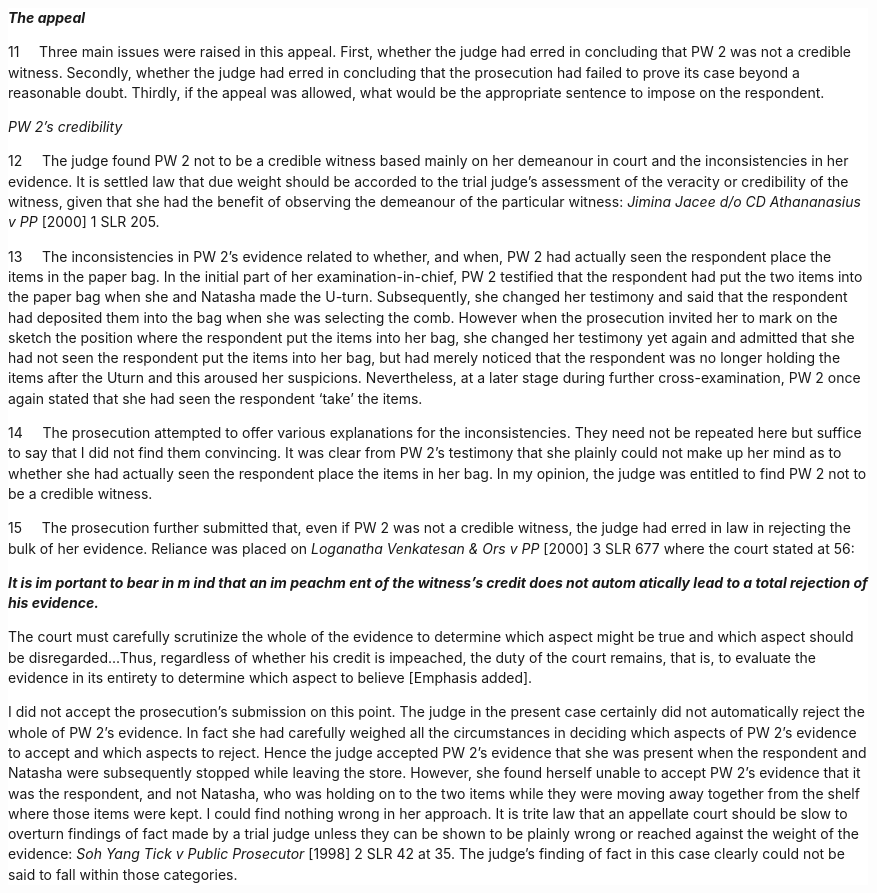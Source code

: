 **_The appeal_** 

11     Three main issues were raised in this appeal. First, whether the judge had erred in concluding that PW 2 was not a credible witness. Secondly, whether the judge had erred in concluding that the prosecution had failed to prove its case beyond a reasonable doubt. Thirdly, if the appeal was allowed, what would be the appropriate sentence to impose on the respondent. 

_PW 2’s credibility_ 

12     The judge found PW 2 not to be a credible witness based mainly on her demeanour in court and the inconsistencies in her evidence. It is settled law that due weight should be accorded to the trial judge’s assessment of the veracity or credibility of the witness, given that she had the benefit of observing the demeanour of the particular witness: _Jimina Jacee d/o CD Athananasius v PP_ <span class="citation">[2000] 1 SLR 205</span>. 

13     The inconsistencies in PW 2’s evidence related to whether, and when, PW 2 had actually seen the respondent place the items in the paper bag. In the initial part of her examination-in-chief, PW 2 testified that the respondent had put the two items into the paper bag when she and Natasha made the U-turn. Subsequently, she changed her testimony and said that the respondent had deposited them into the bag when she was selecting the comb. However when the prosecution invited her to mark on the sketch the position where the respondent put the items into her bag, she changed her testimony yet again and admitted that she had not seen the respondent put the items into her bag, but had merely noticed that the respondent was no longer holding the items after the Uturn and this aroused her suspicions. Nevertheless, at a later stage during further cross-examination, PW 2 once again stated that she had seen the respondent ‘take’ the items. 

14     The prosecution attempted to offer various explanations for the inconsistencies. They need not be repeated here but suffice to say that I did not find them convincing. It was clear from PW 2’s testimony that she plainly could not make up her mind as to whether she had actually seen the respondent place the items in her bag. In my opinion, the judge was entitled to find PW 2 not to be a credible witness. 

15     The prosecution further submitted that, even if PW 2 was not a credible witness, the judge had erred in law in rejecting the bulk of her evidence. Reliance was placed on _Loganatha Venkatesan & Ors v PP_ <span class="citation">[2000] 3 SLR 677</span> where the court stated at 56: 

**_It is im portant to bear in m ind that an im peachm ent of the witness’s credit does not autom atically lead to a total rejection of his evidence._** 

The court must carefully scrutinize the whole of the evidence to determine which aspect might be true and which aspect should be disregarded...Thus, regardless of whether his credit is impeached, the duty of the court remains, that is, to evaluate the evidence in its entirety to determine which aspect to believe [Emphasis added]. 


I did not accept the prosecution’s submission on this point. The judge in the present case certainly did not automatically reject the whole of PW 2’s evidence. In fact she had carefully weighed all the circumstances in deciding which aspects of PW 2’s evidence to accept and which aspects to reject. Hence the judge accepted PW 2’s evidence that she was present when the respondent and Natasha were subsequently stopped while leaving the store. However, she found herself unable to accept PW 2’s evidence that it was the respondent, and not Natasha, who was holding on to the two items while they were moving away together from the shelf where those items were kept. I could find nothing wrong in her approach. It is trite law that an appellate court should be slow to overturn findings of fact made by a trial judge unless they can be shown to be plainly wrong or reached against the weight of the evidence: _Soh Yang Tick v Public Prosecutor_ <span class="citation">[1998] 2 SLR 42</span> at 35. The judge’s finding of fact in this case clearly could not be said to fall within those categories. 

